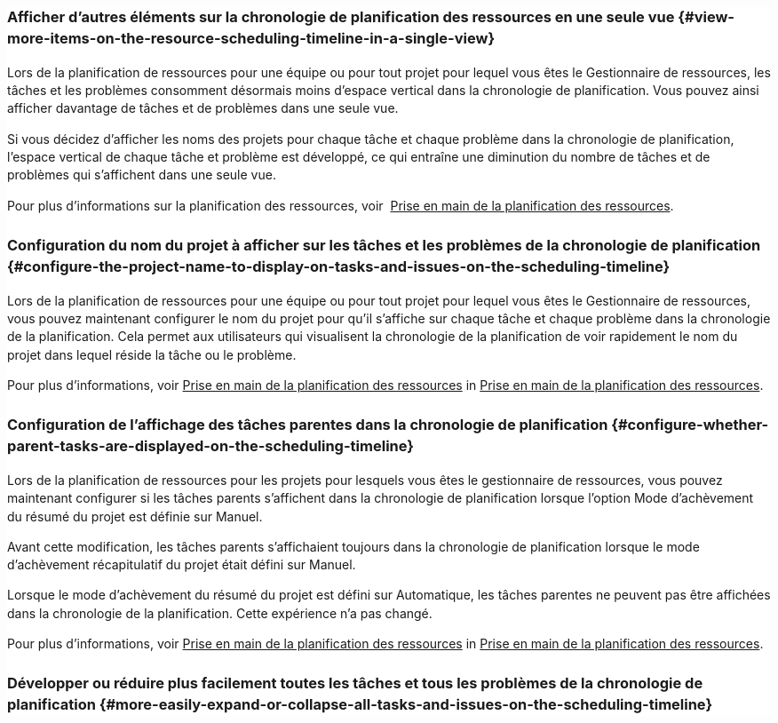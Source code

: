 ### Afficher d’autres éléments sur la chronologie de planification des ressources en une seule vue {#view-more-items-on-the-resource-scheduling-timeline-in-a-single-view}

Lors de la planification de ressources pour une équipe ou pour tout projet pour lequel vous êtes le Gestionnaire de ressources, les tâches et les problèmes consomment désormais moins d’espace vertical dans la chronologie de planification. Vous pouvez ainsi afficher davantage de tâches et de problèmes dans une seule vue.

Si vous décidez d’afficher les noms des projets pour chaque tâche et chaque problème dans la chronologie de planification, l’espace vertical de chaque tâche et problème est développé, ce qui entraîne une diminution du nombre de tâches et de problèmes qui s’affichent dans une seule vue.

Pour plus d’informations sur la planification des ressources, voir  [Prise en main de la planification des ressources](../../../../resource-mgmt/resource-scheduling/get-started-resource-scheduling.md).

### Configuration du nom du projet à afficher sur les tâches et les problèmes de la chronologie de planification {#configure-the-project-name-to-display-on-tasks-and-issues-on-the-scheduling-timeline}

Lors de la planification de ressources pour une équipe ou pour tout projet pour lequel vous êtes le Gestionnaire de ressources, vous pouvez maintenant configurer le nom du projet pour qu’il s’affiche sur chaque tâche et chaque problème dans la chronologie de la planification. Cela permet aux utilisateurs qui visualisent la chronologie de la planification de voir rapidement le nom du projet dans lequel réside la tâche ou le problème.

Pour plus d’informations, voir [Prise en main de la planification des ressources](../../../../resource-mgmt/resource-scheduling/get-started-resource-scheduling.md) in [Prise en main de la planification des ressources](../../../../resource-mgmt/resource-scheduling/get-started-resource-scheduling.md).

### Configuration de l’affichage des tâches parentes dans la chronologie de planification {#configure-whether-parent-tasks-are-displayed-on-the-scheduling-timeline}

Lors de la planification de ressources pour les projets pour lesquels vous êtes le gestionnaire de ressources, vous pouvez maintenant configurer si les tâches parents s’affichent dans la chronologie de planification lorsque l’option Mode d’achèvement du résumé du projet est définie sur Manuel.

Avant cette modification, les tâches parents s’affichaient toujours dans la chronologie de planification lorsque le mode d’achèvement récapitulatif du projet était défini sur Manuel. 

Lorsque le mode d’achèvement du résumé du projet est défini sur Automatique, les tâches parentes ne peuvent pas être affichées dans la chronologie de la planification. Cette expérience n’a pas changé.

Pour plus d’informations, voir [Prise en main de la planification des ressources](../../../../resource-mgmt/resource-scheduling/get-started-resource-scheduling.md) in [Prise en main de la planification des ressources](../../../../resource-mgmt/resource-scheduling/get-started-resource-scheduling.md). 

### Développer ou réduire plus facilement toutes les tâches et tous les problèmes de la chronologie de planification {#more-easily-expand-or-collapse-all-tasks-and-issues-on-the-scheduling-timeline}
